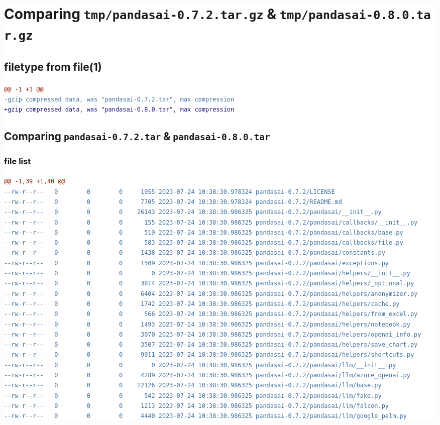 # Comparing `tmp/pandasai-0.7.2.tar.gz` & `tmp/pandasai-0.8.0.tar.gz`

## filetype from file(1)

```diff
@@ -1 +1 @@
-gzip compressed data, was "pandasai-0.7.2.tar", max compression
+gzip compressed data, was "pandasai-0.8.0.tar", max compression
```

## Comparing `pandasai-0.7.2.tar` & `pandasai-0.8.0.tar`

### file list

```diff
@@ -1,39 +1,40 @@
--rw-r--r--   0        0        0     1055 2023-07-24 10:38:30.978324 pandasai-0.7.2/LICENSE
--rw-r--r--   0        0        0     7705 2023-07-24 10:38:30.978324 pandasai-0.7.2/README.md
--rw-r--r--   0        0        0    26143 2023-07-24 10:38:30.986325 pandasai-0.7.2/pandasai/__init__.py
--rw-r--r--   0        0        0      155 2023-07-24 10:38:30.986325 pandasai-0.7.2/pandasai/callbacks/__init__.py
--rw-r--r--   0        0        0      519 2023-07-24 10:38:30.986325 pandasai-0.7.2/pandasai/callbacks/base.py
--rw-r--r--   0        0        0      583 2023-07-24 10:38:30.986325 pandasai-0.7.2/pandasai/callbacks/file.py
--rw-r--r--   0        0        0     1438 2023-07-24 10:38:30.986325 pandasai-0.7.2/pandasai/constants.py
--rw-r--r--   0        0        0     1509 2023-07-24 10:38:30.986325 pandasai-0.7.2/pandasai/exceptions.py
--rw-r--r--   0        0        0        0 2023-07-24 10:38:30.986325 pandasai-0.7.2/pandasai/helpers/__init__.py
--rw-r--r--   0        0        0     3814 2023-07-24 10:38:30.986325 pandasai-0.7.2/pandasai/helpers/_optional.py
--rw-r--r--   0        0        0     6404 2023-07-24 10:38:30.986325 pandasai-0.7.2/pandasai/helpers/anonymizer.py
--rw-r--r--   0        0        0     1742 2023-07-24 10:38:30.986325 pandasai-0.7.2/pandasai/helpers/cache.py
--rw-r--r--   0        0        0      566 2023-07-24 10:38:30.986325 pandasai-0.7.2/pandasai/helpers/from_excel.py
--rw-r--r--   0        0        0     1493 2023-07-24 10:38:30.986325 pandasai-0.7.2/pandasai/helpers/notebook.py
--rw-r--r--   0        0        0     3070 2023-07-24 10:38:30.986325 pandasai-0.7.2/pandasai/helpers/openai_info.py
--rw-r--r--   0        0        0     3507 2023-07-24 10:38:30.986325 pandasai-0.7.2/pandasai/helpers/save_chart.py
--rw-r--r--   0        0        0     9911 2023-07-24 10:38:30.986325 pandasai-0.7.2/pandasai/helpers/shortcuts.py
--rw-r--r--   0        0        0        0 2023-07-24 10:38:30.986325 pandasai-0.7.2/pandasai/llm/__init__.py
--rw-r--r--   0        0        0     4289 2023-07-24 10:38:30.986325 pandasai-0.7.2/pandasai/llm/azure_openai.py
--rw-r--r--   0        0        0    12126 2023-07-24 10:38:30.986325 pandasai-0.7.2/pandasai/llm/base.py
--rw-r--r--   0        0        0      542 2023-07-24 10:38:30.986325 pandasai-0.7.2/pandasai/llm/fake.py
--rw-r--r--   0        0        0     1213 2023-07-24 10:38:30.986325 pandasai-0.7.2/pandasai/llm/falcon.py
--rw-r--r--   0        0        0     4440 2023-07-24 10:38:30.986325 pandasai-0.7.2/pandasai/llm/google_palm.py
```